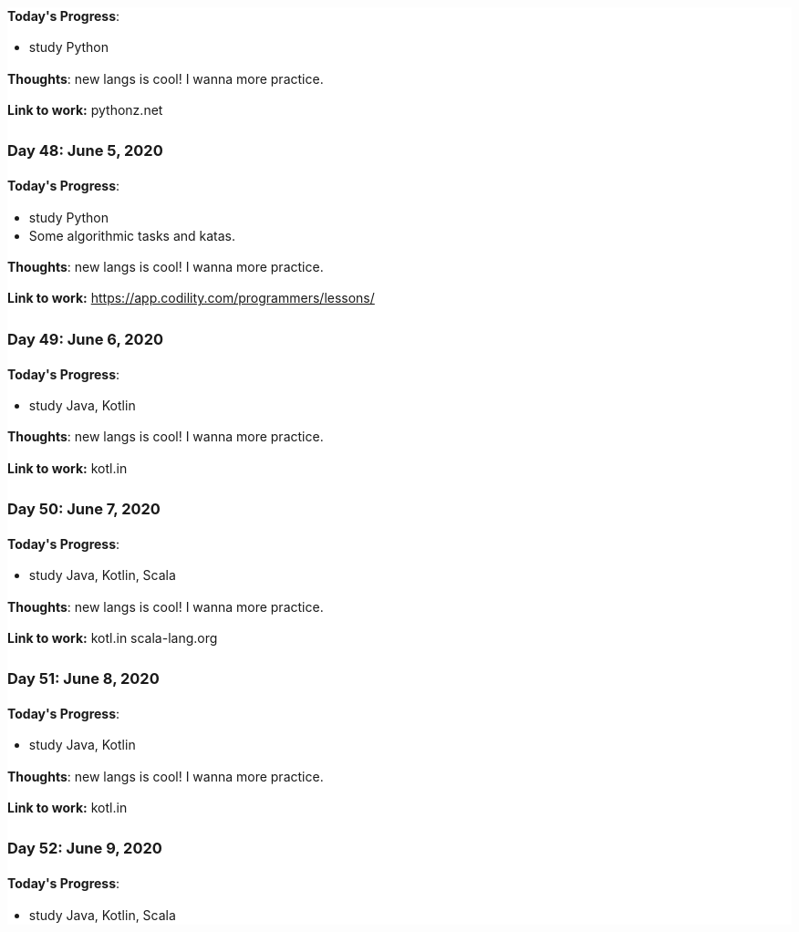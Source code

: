 **Today's Progress**: 
 - study Python
 
**Thoughts**: new langs is cool! I wanna more practice.

**Link to work:**
pythonz.net


### Day 48: June 5, 2020

**Today's Progress**: 
 - study Python
 - Some algorithmic tasks and katas.

**Thoughts**: new langs is cool! I wanna more practice.

**Link to work:**
https://app.codility.com/programmers/lessons/


### Day 49: June 6, 2020

**Today's Progress**: 
 - study Java, Kotlin
 
**Thoughts**: new langs is cool! I wanna more practice.

**Link to work:**
kotl.in


### Day 50: June 7, 2020

**Today's Progress**: 
 - study Java, Kotlin, Scala
 
**Thoughts**: new langs is cool! I wanna more practice.

**Link to work:**
kotl.in
scala-lang.org


### Day 51: June 8, 2020

**Today's Progress**: 
 - study Java, Kotlin
 
**Thoughts**: new langs is cool! I wanna more practice.

**Link to work:**
kotl.in


### Day 52: June 9, 2020

**Today's Progress**: 
 - study Java, Kotlin, Scala
 